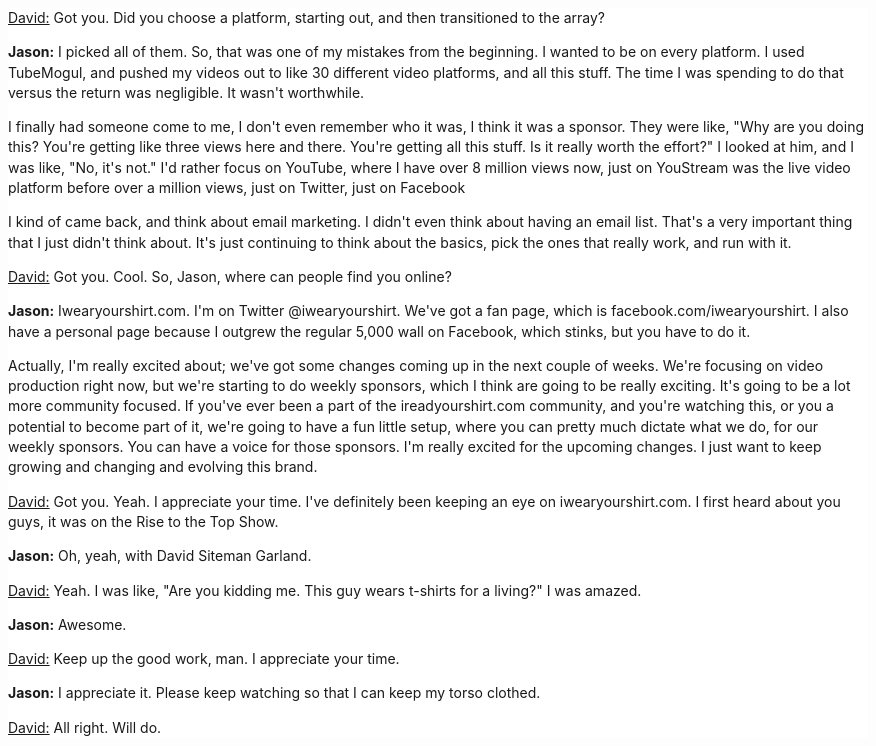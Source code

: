 <span style="text-decoration: underline;">David:</span> Got you. Did you choose a platform, starting out, and then transitioned to the array?

**Jason:** I picked all of them. So, that was one of my mistakes from the beginning. I wanted to be on every platform. I used TubeMogul, and pushed my videos out to like 30 different video platforms, and all this stuff. The time I was spending to do that versus the return was negligible. It wasn't worthwhile.

I finally had someone come to me, I don't even remember who it was, I think it was a sponsor. They were like, "Why are you doing this? You're getting like three views here and there. You're getting all this stuff. Is it really worth the effort?" I looked at him, and I was like, "No, it's not." I'd rather focus on YouTube, where I have over 8 million views now, just on YouStream was the live video platform before over a million views, just on Twitter, just on Facebook

I kind of came back, and think about email marketing. I didn't even think about having an email list. That's a very important thing that I just didn't think about. It's just continuing to think about the basics, pick the ones that really work, and run with it.

<span style="text-decoration: underline;">David:</span> Got you. Cool. So, Jason, where can people find you online?

**Jason:** Iwearyourshirt.com. I'm on Twitter @iwearyourshirt. We've got a fan page, which is facebook.com/iwearyourshirt. I also have a personal page because I outgrew the regular 5,000 wall on Facebook, which stinks, but you have to do it.

Actually, I'm really excited about; we've got some changes coming up in the next couple of weeks. We're focusing on video production right now, but we're starting to do weekly sponsors, which I think are going to be really exciting. It's going to be a lot more community focused. If you've ever been a part of the ireadyourshirt.com community, and you're watching this, or you a potential to become part of it, we're going to have a fun little setup, where you can pretty much dictate what we do, for our weekly sponsors. You can have a voice for those sponsors. I'm really excited for the upcoming changes. I just want to keep growing and changing and evolving this brand.

<span style="text-decoration: underline;">David:</span> Got you. Yeah. I appreciate your time. I've definitely been keeping an eye on iwearyourshirt.com. I first heard about you guys, it was on the Rise to the Top Show.

**Jason:** Oh, yeah, with David Siteman Garland.

<span style="text-decoration: underline;">David:</span> Yeah. I was like, "Are you kidding me. This guy wears t-shirts for a living?" I was amazed.

**Jason:** Awesome.

<span style="text-decoration: underline;">David:</span> Keep up the good work, man. I appreciate your time.

**Jason:** I appreciate it. Please keep watching so that I can keep my torso clothed.

<span style="text-decoration: underline;">David:</span> All right. Will do.
